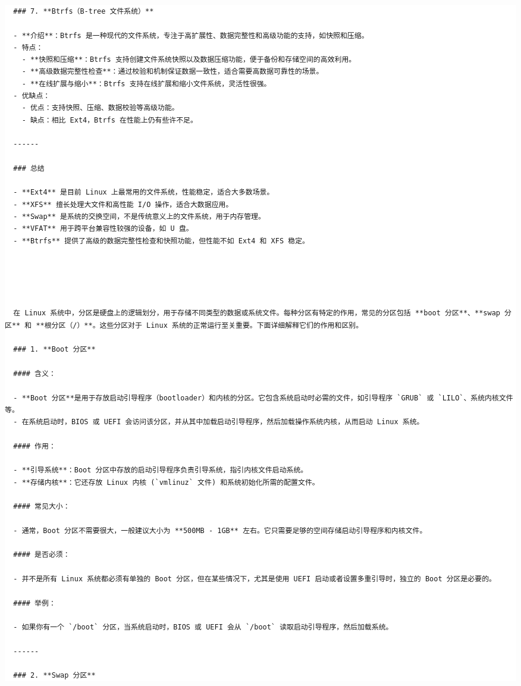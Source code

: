       ### 7. **Btrfs（B-tree 文件系统）**

      - **介绍**：Btrfs 是一种现代的文件系统，专注于高扩展性、数据完整性和高级功能的支持，如快照和压缩。
      - 特点：
        - **快照和压缩**：Btrfs 支持创建文件系统快照以及数据压缩功能，便于备份和存储空间的高效利用。
        - **高级数据完整性检查**：通过校验和机制保证数据一致性，适合需要高数据可靠性的场景。
        - **在线扩展与缩小**：Btrfs 支持在线扩展和缩小文件系统，灵活性很强。
      - 优缺点：
        - 优点：支持快照、压缩、数据校验等高级功能。
        - 缺点：相比 Ext4，Btrfs 在性能上仍有些许不足。

      ------

      ### 总结

      - **Ext4** 是目前 Linux 上最常用的文件系统，性能稳定，适合大多数场景。
      - **XFS** 擅长处理大文件和高性能 I/O 操作，适合大数据应用。
      - **Swap** 是系统的交换空间，不是传统意义上的文件系统，用于内存管理。
      - **VFAT** 用于跨平台兼容性较强的设备，如 U 盘。
      - **Btrfs** 提供了高级的数据完整性检查和快照功能，但性能不如 Ext4 和 XFS 稳定。

      

      

      在 Linux 系统中，分区是硬盘上的逻辑划分，用于存储不同类型的数据或系统文件。每种分区有特定的作用，常见的分区包括 **boot 分区**、**swap 分区** 和 **根分区（/）**。这些分区对于 Linux 系统的正常运行至关重要。下面详细解释它们的作用和区别。

      ### 1. **Boot 分区**

      #### 含义：

      - **Boot 分区**是用于存放启动引导程序（bootloader）和内核的分区。它包含系统启动时必需的文件，如引导程序 `GRUB` 或 `LILO`、系统内核文件等。
      - 在系统启动时，BIOS 或 UEFI 会访问该分区，并从其中加载启动引导程序，然后加载操作系统内核，从而启动 Linux 系统。

      #### 作用：

      - **引导系统**：Boot 分区中存放的启动引导程序负责引导系统，指引内核文件启动系统。
      - **存储内核**：它还存放 Linux 内核 (`vmlinuz` 文件) 和系统初始化所需的配置文件。

      #### 常见大小：

      - 通常，Boot 分区不需要很大，一般建议大小为 **500MB - 1GB** 左右。它只需要足够的空间存储启动引导程序和内核文件。

      #### 是否必须：

      - 并不是所有 Linux 系统都必须有单独的 Boot 分区，但在某些情况下，尤其是使用 UEFI 启动或者设置多重引导时，独立的 Boot 分区是必要的。

      #### 举例：

      - 如果你有一个 `/boot` 分区，当系统启动时，BIOS 或 UEFI 会从 `/boot` 读取启动引导程序，然后加载系统。

      ------

      ### 2. **Swap 分区**
